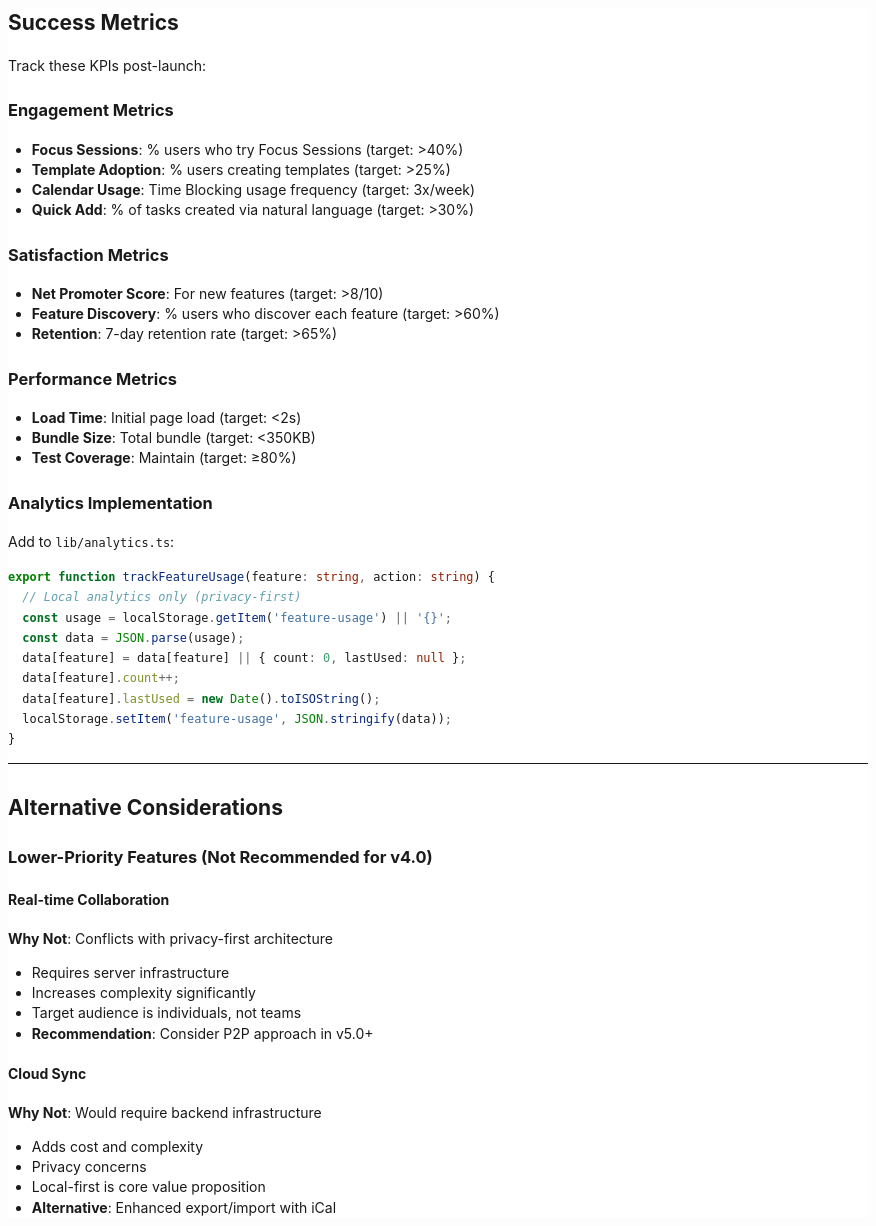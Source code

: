 ## Success Metrics

Track these KPIs post-launch:

### Engagement Metrics
- **Focus Sessions**: % users who try Focus Sessions (target: >40%)
- **Template Adoption**: % users creating templates (target: >25%)
- **Calendar Usage**: Time Blocking usage frequency (target: 3x/week)
- **Quick Add**: % of tasks created via natural language (target: >30%)

### Satisfaction Metrics
- **Net Promoter Score**: For new features (target: >8/10)
- **Feature Discovery**: % users who discover each feature (target: >60%)
- **Retention**: 7-day retention rate (target: >65%)

### Performance Metrics
- **Load Time**: Initial page load (target: <2s)
- **Bundle Size**: Total bundle (target: <350KB)
- **Test Coverage**: Maintain (target: ≥80%)

### Analytics Implementation
Add to `lib/analytics.ts`:
```typescript
export function trackFeatureUsage(feature: string, action: string) {
  // Local analytics only (privacy-first)
  const usage = localStorage.getItem('feature-usage') || '{}';
  const data = JSON.parse(usage);
  data[feature] = data[feature] || { count: 0, lastUsed: null };
  data[feature].count++;
  data[feature].lastUsed = new Date().toISOString();
  localStorage.setItem('feature-usage', JSON.stringify(data));
}
```

---

## Alternative Considerations

### Lower-Priority Features (Not Recommended for v4.0)

#### Real-time Collaboration
**Why Not**: Conflicts with privacy-first architecture
- Requires server infrastructure
- Increases complexity significantly
- Target audience is individuals, not teams
- **Recommendation**: Consider P2P approach in v5.0+

#### Cloud Sync
**Why Not**: Would require backend infrastructure
- Adds cost and complexity
- Privacy concerns
- Local-first is core value proposition
- **Alternative**: Enhanced export/import with iCal
